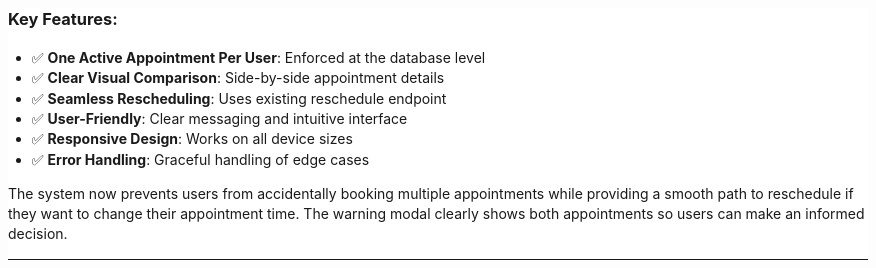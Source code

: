 ### Key Features:
- ✅ **One Active Appointment Per User**: Enforced at the database level
- ✅ **Clear Visual Comparison**: Side-by-side appointment details
- ✅ **Seamless Rescheduling**: Uses existing reschedule endpoint
- ✅ **User-Friendly**: Clear messaging and intuitive interface
- ✅ **Responsive Design**: Works on all device sizes
- ✅ **Error Handling**: Graceful handling of edge cases

The system now prevents users from accidentally booking multiple appointments while providing a smooth path to reschedule if they want to change their appointment time. The warning modal clearly shows both appointments so users can make an informed decision.

---

